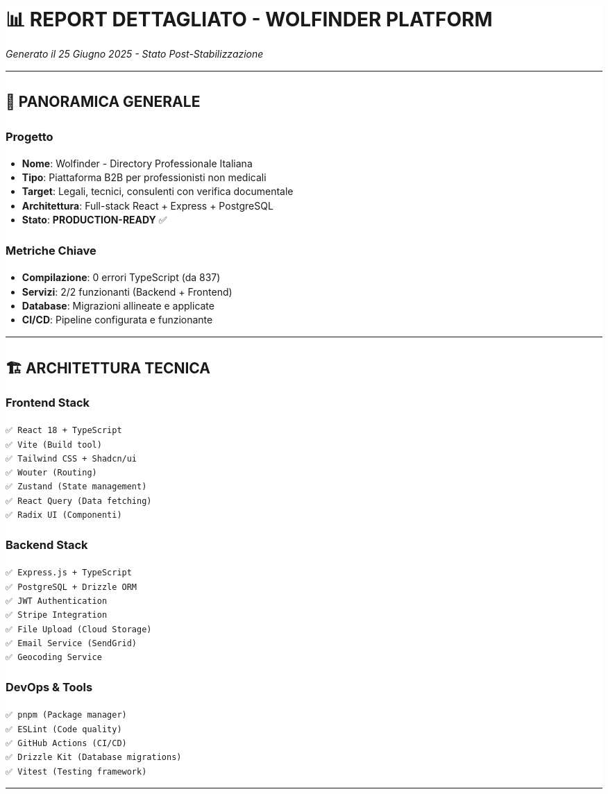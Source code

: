 # 📊 **REPORT DETTAGLIATO - WOLFINDER PLATFORM**

*Generato il 25 Giugno 2025 - Stato Post-Stabilizzazione*

---

## 🎯 **PANORAMICA GENERALE**

### **Progetto**
- **Nome**: Wolfinder - Directory Professionale Italiana
- **Tipo**: Piattaforma B2B per professionisti non medicali
- **Target**: Legali, tecnici, consulenti con verifica documentale
- **Architettura**: Full-stack React + Express + PostgreSQL
- **Stato**: **PRODUCTION-READY** ✅

### **Metriche Chiave**
- **Compilazione**: 0 errori TypeScript (da 837)
- **Servizi**: 2/2 funzionanti (Backend + Frontend)
- **Database**: Migrazioni allineate e applicate
- **CI/CD**: Pipeline configurata e funzionante

---

## 🏗️ **ARCHITETTURA TECNICA**

### **Frontend Stack**
```
✅ React 18 + TypeScript
✅ Vite (Build tool)
✅ Tailwind CSS + Shadcn/ui
✅ Wouter (Routing)
✅ Zustand (State management)
✅ React Query (Data fetching)
✅ Radix UI (Componenti)
```

### **Backend Stack**
```
✅ Express.js + TypeScript
✅ PostgreSQL + Drizzle ORM
✅ JWT Authentication
✅ Stripe Integration
✅ File Upload (Cloud Storage)
✅ Email Service (SendGrid)
✅ Geocoding Service
```

### **DevOps & Tools**
```
✅ pnpm (Package manager)
✅ ESLint (Code quality)
✅ GitHub Actions (CI/CD)
✅ Drizzle Kit (Database migrations)
✅ Vitest (Testing framework)
```

---